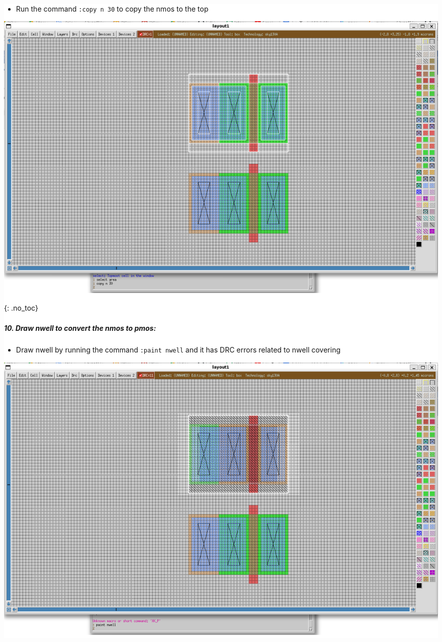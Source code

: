 - Run the command `:copy n 30` to copy the nmos to the top

![](images/3.2-10-magic-copy-n-30.png)

{: .no_toc}
##### 10. Draw nwell to convert the nmos to pmos:

- Draw nwell by running the command `:paint nwell` and it has DRC errors related to nwell covering

![Magic Paint Nwell](images/3.2-10-paint-nwell.png)
